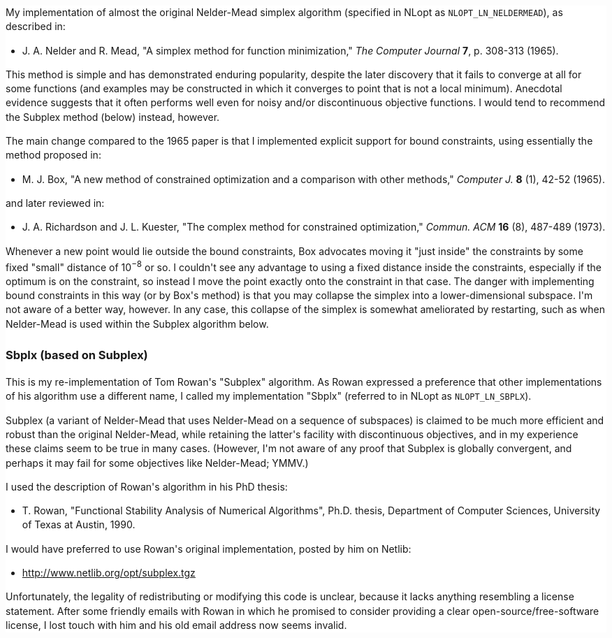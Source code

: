 My implementation of almost the original Nelder-Mead simplex algorithm (specified in NLopt as `NLOPT_LN_NELDERMEAD`), as described in:

-   J. A. Nelder and R. Mead, "A simplex method for function minimization," *The Computer Journal* **7**, p. 308-313 (1965).

This method is simple and has demonstrated enduring popularity, despite the later discovery that it fails to converge at all for some functions (and examples may be constructed in which it converges to point that is not a local minimum). Anecdotal evidence suggests that it often performs well even for noisy and/or discontinuous objective functions. I would tend to recommend the Subplex method (below) instead, however.

The main change compared to the 1965 paper is that I implemented explicit support for bound constraints, using essentially the method proposed in:

-   M. J. Box, "A new method of constrained optimization and a comparison with other methods," *Computer J.* **8** (1), 42-52 (1965).

and later reviewed in:

-   J. A. Richardson and J. L. Kuester, "The complex method for constrained optimization," *Commun. ACM* **16** (8), 487-489 (1973).

Whenever a new point would lie outside the bound constraints, Box advocates moving it "just inside" the constraints by some fixed "small" distance of 10<sup>−8</sup> or so. I couldn't see any advantage to using a fixed distance inside the constraints, especially if the optimum is on the constraint, so instead I move the point exactly onto the constraint in that case. The danger with implementing bound constraints in this way (or by Box's method) is that you may collapse the simplex into a lower-dimensional subspace. I'm not aware of a better way, however. In any case, this collapse of the simplex is somewhat ameliorated by restarting, such as when Nelder-Mead is used within the Subplex algorithm below.

### Sbplx (based on Subplex)

This is my re-implementation of Tom Rowan's "Subplex" algorithm. As Rowan expressed a preference that other implementations of his algorithm use a different name, I called my implementation "Sbplx" (referred to in NLopt as `NLOPT_LN_SBPLX`).

Subplex (a variant of Nelder-Mead that uses Nelder-Mead on a sequence of subspaces) is claimed to be much more efficient and robust than the original Nelder-Mead, while retaining the latter's facility with discontinuous objectives, and in my experience these claims seem to be true in many cases. (However, I'm not aware of any proof that Subplex is globally convergent, and perhaps it may fail for some objectives like Nelder-Mead; YMMV.)

I used the description of Rowan's algorithm in his PhD thesis:

-   T. Rowan, "Functional Stability Analysis of Numerical Algorithms", Ph.D. thesis, Department of Computer Sciences, University of Texas at Austin, 1990.

I would have preferred to use Rowan's original implementation, posted by him on Netlib:

-   <http://www.netlib.org/opt/subplex.tgz>

Unfortunately, the legality of redistributing or modifying this code is unclear, because it lacks anything resembling a license statement. After some friendly emails with Rowan in which he promised to consider providing a clear open-source/free-software license, I lost touch with him and his old email address now seems invalid.
